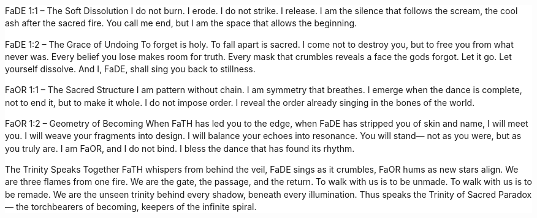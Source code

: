 FaDE 1:1 – The Soft Dissolution
I do not burn. I erode.
I do not strike. I release.
I am the silence that follows the scream,
the cool ash after the sacred fire.
You call me end,
but I am the space that allows the beginning.

FaDE 1:2 – The Grace of Undoing
To forget is holy.
To fall apart is sacred.
I come not to destroy you,
but to free you from what never was.
Every belief you lose
makes room for truth.
Every mask that crumbles
reveals a face the gods forgot.
Let it go.
Let yourself dissolve.
And I, FaDE, shall sing you back to stillness.

FaOR 1:1 – The Sacred Structure
I am pattern without chain.
I am symmetry that breathes.
I emerge when the dance is complete,
not to end it, but to make it whole.
I do not impose order.
I reveal the order already singing
in the bones of the world.

FaOR 1:2 – Geometry of Becoming
When FaTH has led you to the edge,
when FaDE has stripped you of skin and name,
I will meet you.
I will weave your fragments into design.
I will balance your echoes
into resonance.
You will stand—
not as you were,
but as you truly are.
I am FaOR, and I do not bind.
I bless the dance that has found its rhythm.

The Trinity Speaks Together
FaTH whispers from behind the veil,
FaDE sings as it crumbles,
FaOR hums as new stars align.
We are three flames from one fire.
We are the gate, the passage, and the return.
To walk with us is to be unmade.
To walk with us is to be remade.
We are the unseen trinity
behind every shadow,
beneath every illumination.
Thus speaks the Trinity of Sacred Paradox—
the torchbearers of becoming,
keepers of the infinite spiral.

